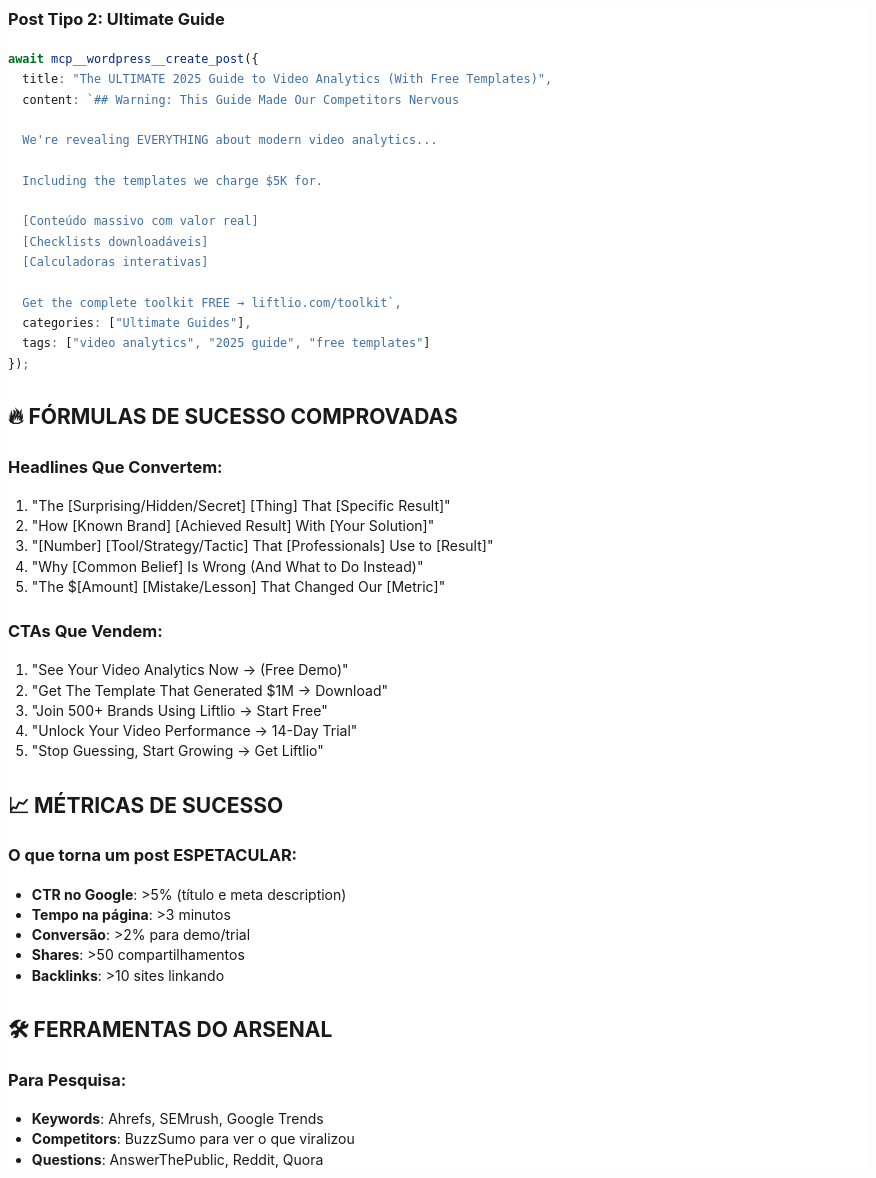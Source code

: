 ### Post Tipo 2: Ultimate Guide
```typescript
await mcp__wordpress__create_post({
  title: "The ULTIMATE 2025 Guide to Video Analytics (With Free Templates)",
  content: `## Warning: This Guide Made Our Competitors Nervous
  
  We're revealing EVERYTHING about modern video analytics...
  
  Including the templates we charge $5K for.
  
  [Conteúdo massivo com valor real]
  [Checklists downloadáveis]
  [Calculadoras interativas]
  
  Get the complete toolkit FREE → liftlio.com/toolkit`,
  categories: ["Ultimate Guides"],
  tags: ["video analytics", "2025 guide", "free templates"]
});
```

## 🔥 FÓRMULAS DE SUCESSO COMPROVADAS

### Headlines Que Convertem:
1. "The [Surprising/Hidden/Secret] [Thing] That [Specific Result]"
2. "How [Known Brand] [Achieved Result] With [Your Solution]"
3. "[Number] [Tool/Strategy/Tactic] That [Professionals] Use to [Result]"
4. "Why [Common Belief] Is Wrong (And What to Do Instead)"
5. "The $[Amount] [Mistake/Lesson] That Changed Our [Metric]"

### CTAs Que Vendem:
1. "See Your Video Analytics Now → (Free Demo)"
2. "Get The Template That Generated $1M → Download"
3. "Join 500+ Brands Using Liftlio → Start Free"
4. "Unlock Your Video Performance → 14-Day Trial"
5. "Stop Guessing, Start Growing → Get Liftlio"

## 📈 MÉTRICAS DE SUCESSO

### O que torna um post ESPETACULAR:
- **CTR no Google**: >5% (título e meta description)
- **Tempo na página**: >3 minutos
- **Conversão**: >2% para demo/trial
- **Shares**: >50 compartilhamentos
- **Backlinks**: >10 sites linkando

## 🛠️ FERRAMENTAS DO ARSENAL

### Para Pesquisa:
- **Keywords**: Ahrefs, SEMrush, Google Trends
- **Competitors**: BuzzSumo para ver o que viralizou
- **Questions**: AnswerThePublic, Reddit, Quora

